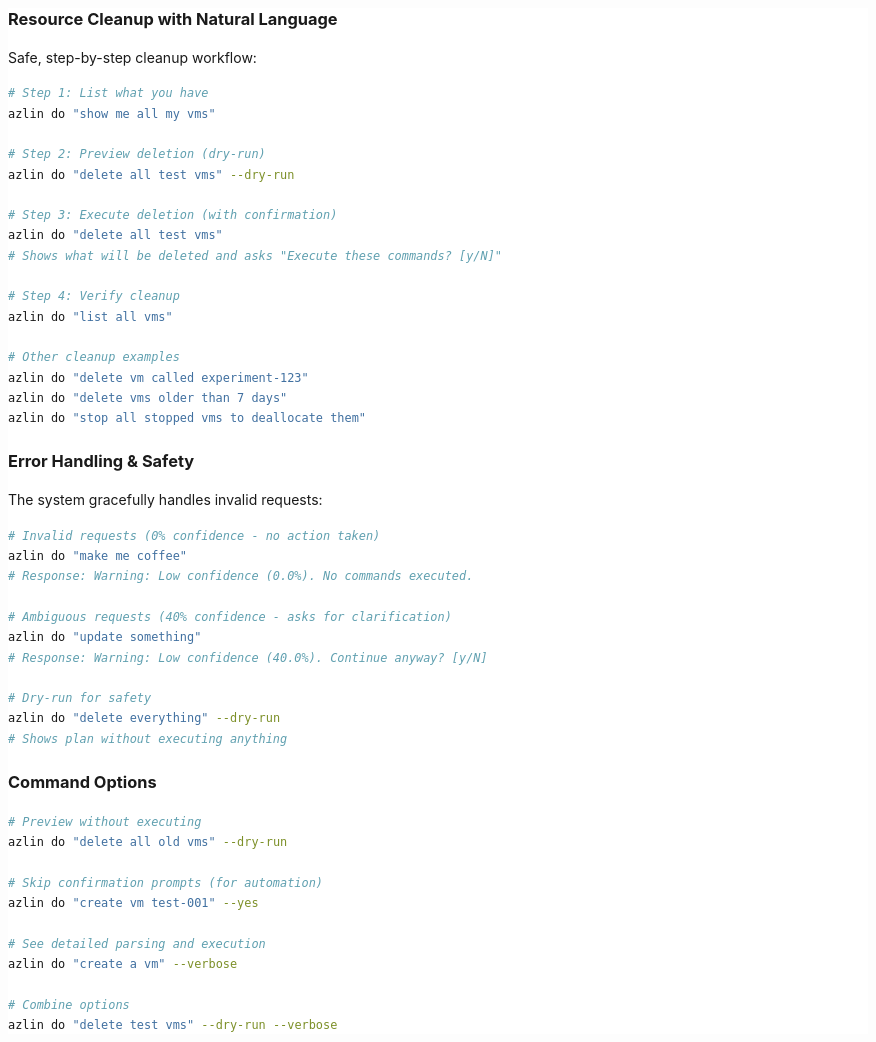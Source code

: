 ### Resource Cleanup with Natural Language

Safe, step-by-step cleanup workflow:

```bash
# Step 1: List what you have
azlin do "show me all my vms"

# Step 2: Preview deletion (dry-run)
azlin do "delete all test vms" --dry-run

# Step 3: Execute deletion (with confirmation)
azlin do "delete all test vms"
# Shows what will be deleted and asks "Execute these commands? [y/N]"

# Step 4: Verify cleanup
azlin do "list all vms"

# Other cleanup examples
azlin do "delete vm called experiment-123"
azlin do "delete vms older than 7 days"
azlin do "stop all stopped vms to deallocate them"
```

### Error Handling & Safety

The system gracefully handles invalid requests:

```bash
# Invalid requests (0% confidence - no action taken)
azlin do "make me coffee"
# Response: Warning: Low confidence (0.0%). No commands executed.

# Ambiguous requests (40% confidence - asks for clarification)
azlin do "update something"
# Response: Warning: Low confidence (40.0%). Continue anyway? [y/N]

# Dry-run for safety
azlin do "delete everything" --dry-run
# Shows plan without executing anything
```

### Command Options

```bash
# Preview without executing
azlin do "delete all old vms" --dry-run

# Skip confirmation prompts (for automation)
azlin do "create vm test-001" --yes

# See detailed parsing and execution
azlin do "create a vm" --verbose

# Combine options
azlin do "delete test vms" --dry-run --verbose
```
